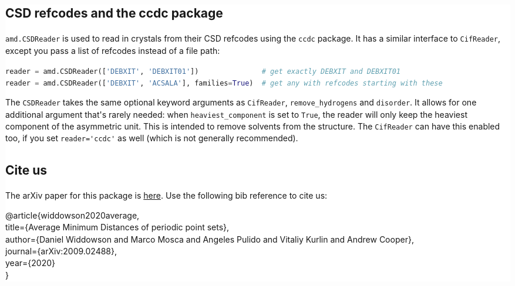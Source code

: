 ## CSD refcodes and the ccdc package <a name="Refcode"></a>

```amd.CSDReader``` is used to read in crystals from their CSD refcodes using the `ccdc` package. It has a similar interface to `CifReader`, except you pass a list of refcodes instead of a file path:

```py
reader = amd.CSDReader(['DEBXIT', 'DEBXIT01'])               # get exactly DEBXIT and DEBXIT01
reader = amd.CSDReader(['DEBXIT', 'ACSALA'], families=True)  # get any with refcodes starting with these
```

The `CSDReader` takes the same optional keyword arguments as `CifReader`, `remove_hydrogens` and `disorder`. It allows for one additional argument that's rarely needed: when `heaviest_component` is set to `True`, the reader will only keep the heaviest component of the asymmetric unit. This is intended to remove solvents from the structure. The `CifReader` can have this enabled too, if you set `reader='ccdc'` as well (which is not generally recommended).

## Cite us <a name="citeus"></a>

The arXiv paper for this package is [here](arxiv.org/abs/2009.02488). Use the following bib reference to cite us:

@article{widdowson2020average,  
  title={Average Minimum Distances of periodic point sets},  
  author={Daniel Widdowson and Marco Mosca and Angeles Pulido and
          Vitaliy Kurlin and Andrew Cooper},  
  journal={arXiv:2009.02488},  
  year={2020}  
}
